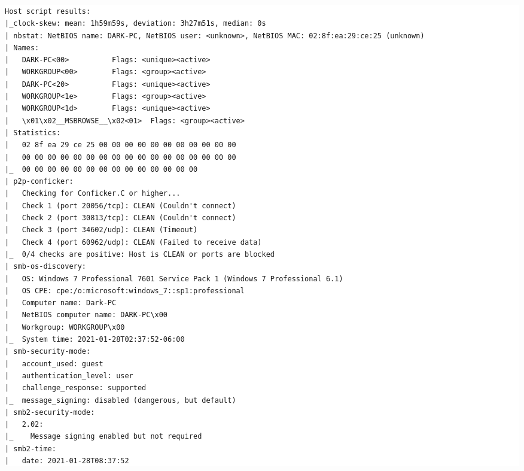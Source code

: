     Host script results:
    |_clock-skew: mean: 1h59m59s, deviation: 3h27m51s, median: 0s
    | nbstat: NetBIOS name: DARK-PC, NetBIOS user: <unknown>, NetBIOS MAC: 02:8f:ea:29:ce:25 (unknown)
    | Names:
    |   DARK-PC<00>          Flags: <unique><active>
    |   WORKGROUP<00>        Flags: <group><active>
    |   DARK-PC<20>          Flags: <unique><active>
    |   WORKGROUP<1e>        Flags: <group><active>
    |   WORKGROUP<1d>        Flags: <unique><active>
    |   \x01\x02__MSBROWSE__\x02<01>  Flags: <group><active>
    | Statistics:
    |   02 8f ea 29 ce 25 00 00 00 00 00 00 00 00 00 00 00
    |   00 00 00 00 00 00 00 00 00 00 00 00 00 00 00 00 00
    |_  00 00 00 00 00 00 00 00 00 00 00 00 00 00
    | p2p-conficker: 
    |   Checking for Conficker.C or higher...
    |   Check 1 (port 20056/tcp): CLEAN (Couldn't connect)
    |   Check 2 (port 30813/tcp): CLEAN (Couldn't connect)
    |   Check 3 (port 34602/udp): CLEAN (Timeout)
    |   Check 4 (port 60962/udp): CLEAN (Failed to receive data)
    |_  0/4 checks are positive: Host is CLEAN or ports are blocked
    | smb-os-discovery: 
    |   OS: Windows 7 Professional 7601 Service Pack 1 (Windows 7 Professional 6.1)
    |   OS CPE: cpe:/o:microsoft:windows_7::sp1:professional
    |   Computer name: Dark-PC
    |   NetBIOS computer name: DARK-PC\x00
    |   Workgroup: WORKGROUP\x00
    |_  System time: 2021-01-28T02:37:52-06:00
    | smb-security-mode: 
    |   account_used: guest
    |   authentication_level: user
    |   challenge_response: supported
    |_  message_signing: disabled (dangerous, but default)
    | smb2-security-mode: 
    |   2.02: 
    |_    Message signing enabled but not required
    | smb2-time: 
    |   date: 2021-01-28T08:37:52
